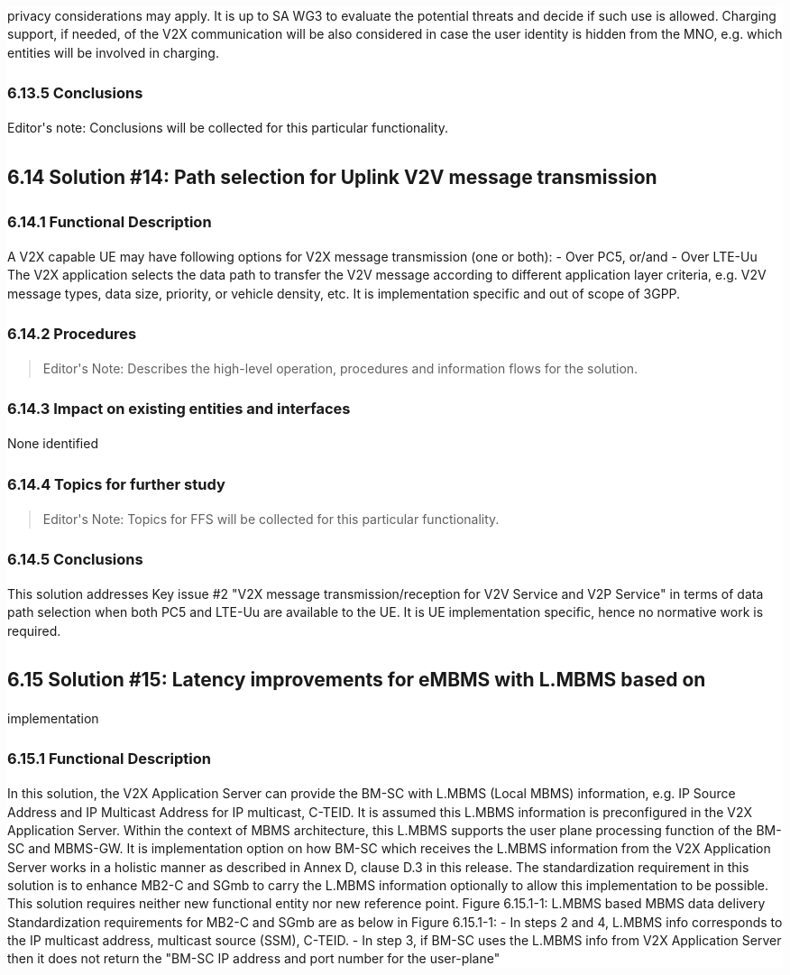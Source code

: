 privacy considerations may apply. It is up to SA WG3 to evaluate the potential
threats and decide if such use is allowed.
Charging support, if needed, of the V2X communication will be also considered
in case the user identity is hidden from the MNO, e.g. which entities will be
involved in charging.
### 6.13.5 Conclusions
Editor\'s note: Conclusions will be collected for this particular
functionality.
## 6.14 Solution #14: Path selection for Uplink V2V message transmission
### 6.14.1 Functional Description
A V2X capable UE may have following options for V2X message transmission (one
or both):
\- Over PC5, or/and
\- Over LTE-Uu
The V2X application selects the data path to transfer the V2V message
according to different application layer criteria, e.g. V2V message types,
data size, priority, or vehicle density, etc. It is implementation specific
and out of scope of 3GPP.
### 6.14.2 Procedures
> Editor\'s Note: Describes the high-level operation, procedures and
> information flows for the solution.
### 6.14.3 Impact on existing entities and interfaces
None identified
### 6.14.4 Topics for further study
> Editor\'s Note: Topics for FFS will be collected for this particular
> functionality.
### 6.14.5 Conclusions
This solution addresses Key issue #2 \"V2X message transmission/reception for
V2V Service and V2P Service\" in terms of data path selection when both PC5
and LTE-Uu are available to the UE. It is UE implementation specific, hence no
normative work is required.
## 6.15 Solution #15: Latency improvements for eMBMS with L.MBMS based on
implementation
### 6.15.1 Functional Description
In this solution, the V2X Application Server can provide the BM-SC with L.MBMS
(Local MBMS) information, e.g. IP Source Address and IP Multicast Address for
IP multicast, C-TEID. It is assumed this L.MBMS information is preconfigured
in the V2X Application Server.
Within the context of MBMS architecture, this L.MBMS supports the user plane
processing function of the BM-SC and MBMS-GW. It is implementation option on
how BM-SC which receives the L.MBMS information from the V2X Application
Server works in a holistic manner as described in Annex D, clause D.3 in this
release.
The standardization requirement in this solution is to enhance MB2-C and SGmb
to carry the L.MBMS information optionally to allow this implementation to be
possible. This solution requires neither new functional entity nor new
reference point.
Figure 6.15.1-1: L.MBMS based MBMS data delivery
Standardization requirements for MB2-C and SGmb are as below in Figure
6.15.1-1:
\- In steps 2 and 4, L.MBMS info corresponds to the IP multicast address,
multicast source (SSM), C-TEID.
\- In step 3, if BM-SC uses the L.MBMS info from V2X Application Server then
it does not return the \"BM-SC IP address and port number for the user-plane\"